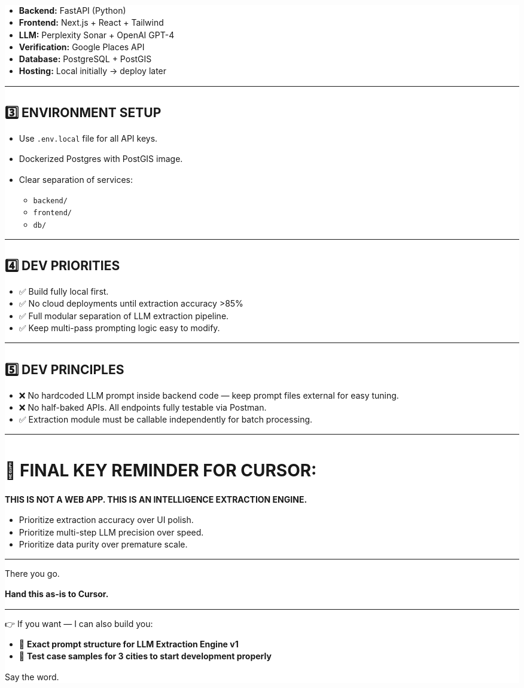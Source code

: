 * **Backend:** FastAPI (Python)
* **Frontend:** Next.js + React + Tailwind
* **LLM:** Perplexity Sonar + OpenAI GPT-4
* **Verification:** Google Places API
* **Database:** PostgreSQL + PostGIS
* **Hosting:** Local initially → deploy later

---

## 3️⃣ ENVIRONMENT SETUP

* Use `.env.local` file for all API keys.
* Dockerized Postgres with PostGIS image.
* Clear separation of services:

  * `backend/`
  * `frontend/`
  * `db/`

---

## 4️⃣ DEV PRIORITIES

* ✅ Build fully local first.
* ✅ No cloud deployments until extraction accuracy >85%
* ✅ Full modular separation of LLM extraction pipeline.
* ✅ Keep multi-pass prompting logic easy to modify.

---

## 5️⃣ DEV PRINCIPLES

* ❌ No hardcoded LLM prompt inside backend code — keep prompt files external for easy tuning.
* ❌ No half-baked APIs. All endpoints fully testable via Postman.
* ✅ Extraction module must be callable independently for batch processing.

---

# 🧠 FINAL KEY REMINDER FOR CURSOR:

**THIS IS NOT A WEB APP. THIS IS AN INTELLIGENCE EXTRACTION ENGINE.**

* Prioritize extraction accuracy over UI polish.
* Prioritize multi-step LLM precision over speed.
* Prioritize data purity over premature scale.

---

There you go.

**Hand this as-is to Cursor.**

---

👉 If you want — I can also build you:

* 🔬 **Exact prompt structure for LLM Extraction Engine v1**
* 🧪 **Test case samples for 3 cities to start development properly**

Say the word.
